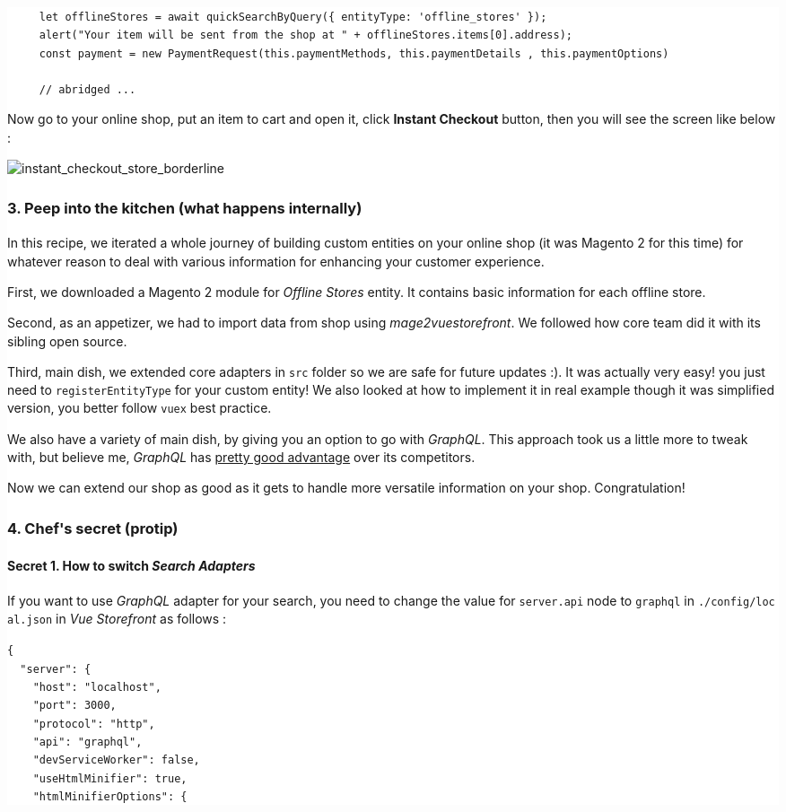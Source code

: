  ```js{5,12-14}
      let offlineStores = await quickSearchByQuery({ entityType: 'offline_stores' }); 
      alert("Your item will be sent from the shop at " + offlineStores.items[0].address); 
      const payment = new PaymentRequest(this.paymentMethods, this.paymentDetails , this.paymentOptions)

      // abridged ...
 ```

Now go to your online shop, put an item to cart and open it, click __Instant Checkout__ button, then you will see the screen like below : 

![instant_checkout_store_borderline](../images/stores.png)




### 3. Peep into the kitchen (what happens internally)
In this recipe, we iterated a whole journey of building custom entities on your online shop (it was Magento 2 for this time) for whatever reason to deal with various information for enhancing your customer experience.

First, we downloaded a Magento 2 module for _Offline Stores_ entity. It contains basic information for each offline store.

Second, as an appetizer, we had to import data from shop using _mage2vuestorefront_. We followed how core team did it with its sibling open source. 

Third, main dish, we extended core adapters in `src` folder so we are safe for future updates :).
 It was actually very easy! you just need to `registerEntityType` for your custom entity! We also looked at how to implement it in real example though it was simplified version, you better follow `vuex` best practice. 

We also have a variety of main dish, by giving you an option to go with _GraphQL_. This approach took us a little more to tweak with, but believe me, _GraphQL_ has [pretty good advantage](https://www.altexsoft.com/blog/engineering/graphql-core-features-architecture-pros-and-cons/) over its competitors. 

Now we can extend our shop as good as it gets to handle more versatile information on your shop. Congratulation!


### 4. Chef's secret (protip)

#### Secret 1. How to switch _Search Adapters_ 
If you want to use _GraphQL_ adapter for your search, you need to change the value for `server.api` node to `graphql` in `./config/local.json` in _Vue Storefront_ as follows : 
```json{6}
{
  "server": {
    "host": "localhost",
    "port": 3000,
    "protocol": "http",
    "api": "graphql",
    "devServiceWorker": false,
    "useHtmlMinifier": true,
    "htmlMinifierOptions": {
```
